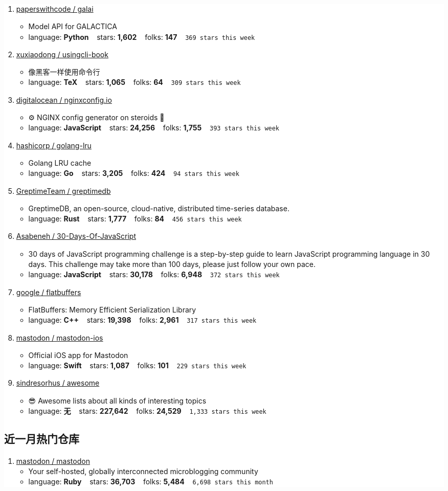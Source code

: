 1. [paperswithcode / galai](https://github.com/paperswithcode/galai)
    - Model API for GALACTICA
    - language: **Python** &nbsp;&nbsp; stars: **1,602** &nbsp;&nbsp; folks: **147**  &nbsp;&nbsp; `369 stars this week`

1. [xuxiaodong / usingcli-book](https://github.com/xuxiaodong/usingcli-book)
    - 像黑客一样使用命令行
    - language: **TeX** &nbsp;&nbsp; stars: **1,065** &nbsp;&nbsp; folks: **64**  &nbsp;&nbsp; `309 stars this week`

1. [digitalocean / nginxconfig.io](https://github.com/digitalocean/nginxconfig.io)
    - ⚙️ NGINX config generator on steroids 💉
    - language: **JavaScript** &nbsp;&nbsp; stars: **24,256** &nbsp;&nbsp; folks: **1,755**  &nbsp;&nbsp; `393 stars this week`

1. [hashicorp / golang-lru](https://github.com/hashicorp/golang-lru)
    - Golang LRU cache
    - language: **Go** &nbsp;&nbsp; stars: **3,205** &nbsp;&nbsp; folks: **424**  &nbsp;&nbsp; `94 stars this week`

1. [GreptimeTeam / greptimedb](https://github.com/GreptimeTeam/greptimedb)
    - GreptimeDB, an open-source, cloud-native, distributed time-series database.
    - language: **Rust** &nbsp;&nbsp; stars: **1,777** &nbsp;&nbsp; folks: **84**  &nbsp;&nbsp; `456 stars this week`

1. [Asabeneh / 30-Days-Of-JavaScript](https://github.com/Asabeneh/30-Days-Of-JavaScript)
    - 30 days of JavaScript programming challenge is a step-by-step guide to learn JavaScript programming language in 30 days. This challenge may take more than 100 days, please just follow your own pace.
    - language: **JavaScript** &nbsp;&nbsp; stars: **30,178** &nbsp;&nbsp; folks: **6,948**  &nbsp;&nbsp; `372 stars this week`

1. [google / flatbuffers](https://github.com/google/flatbuffers)
    - FlatBuffers: Memory Efficient Serialization Library
    - language: **C++** &nbsp;&nbsp; stars: **19,398** &nbsp;&nbsp; folks: **2,961**  &nbsp;&nbsp; `317 stars this week`

1. [mastodon / mastodon-ios](https://github.com/mastodon/mastodon-ios)
    - Official iOS app for Mastodon
    - language: **Swift** &nbsp;&nbsp; stars: **1,087** &nbsp;&nbsp; folks: **101**  &nbsp;&nbsp; `229 stars this week`

1. [sindresorhus / awesome](https://github.com/sindresorhus/awesome)
    - 😎 Awesome lists about all kinds of interesting topics
    - language: **无** &nbsp;&nbsp; stars: **227,642** &nbsp;&nbsp; folks: **24,529**  &nbsp;&nbsp; `1,333 stars this week`


## 近一月热门仓库

1. [mastodon / mastodon](https://github.com/mastodon/mastodon)
    - Your self-hosted, globally interconnected microblogging community
    - language: **Ruby** &nbsp;&nbsp; stars: **36,703** &nbsp;&nbsp; folks: **5,484**  &nbsp;&nbsp; `6,698 stars this month`
